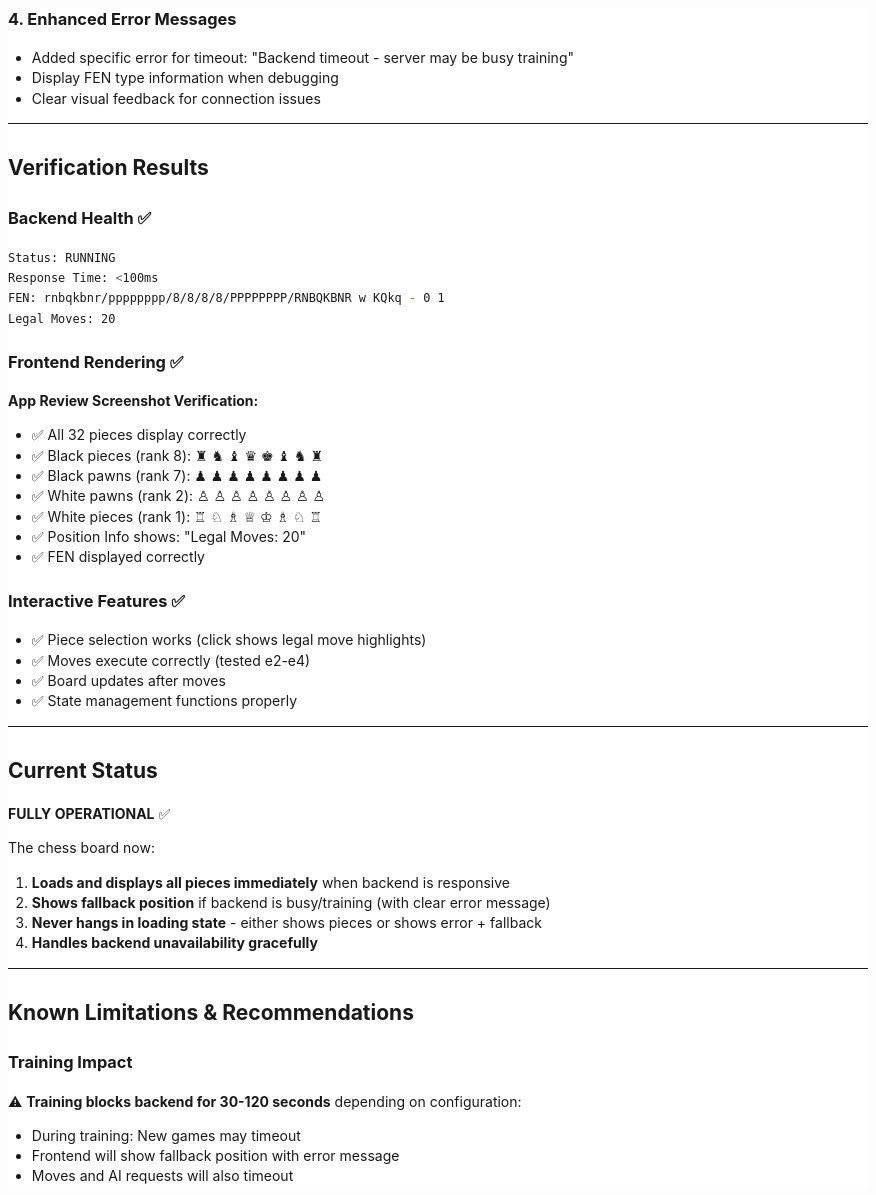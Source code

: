 ### 4. Enhanced Error Messages
- Added specific error for timeout: "Backend timeout - server may be busy training"
- Display FEN type information when debugging
- Clear visual feedback for connection issues

---

## Verification Results

### Backend Health ✅
```bash
Status: RUNNING
Response Time: <100ms
FEN: rnbqkbnr/pppppppp/8/8/8/8/PPPPPPPP/RNBQKBNR w KQkq - 0 1
Legal Moves: 20
```

### Frontend Rendering ✅
**App Review Screenshot Verification:**
- ✅ All 32 pieces display correctly
- ✅ Black pieces (rank 8): ♜ ♞ ♝ ♛ ♚ ♝ ♞ ♜
- ✅ Black pawns (rank 7): ♟ ♟ ♟ ♟ ♟ ♟ ♟ ♟
- ✅ White pawns (rank 2): ♙ ♙ ♙ ♙ ♙ ♙ ♙ ♙
- ✅ White pieces (rank 1): ♖ ♘ ♗ ♕ ♔ ♗ ♘ ♖
- ✅ Position Info shows: "Legal Moves: 20"
- ✅ FEN displayed correctly

### Interactive Features ✅
- ✅ Piece selection works (click shows legal move highlights)
- ✅ Moves execute correctly (tested e2-e4)
- ✅ Board updates after moves
- ✅ State management functions properly

---

## Current Status

**FULLY OPERATIONAL** ✅

The chess board now:
1. **Loads and displays all pieces immediately** when backend is responsive
2. **Shows fallback position** if backend is busy/training (with clear error message)
3. **Never hangs in loading state** - either shows pieces or shows error + fallback
4. **Handles backend unavailability gracefully**

---

## Known Limitations & Recommendations

### Training Impact
⚠️ **Training blocks backend for 30-120 seconds** depending on configuration:
- During training: New games may timeout
- Frontend will show fallback position with error message
- Moves and AI requests will also timeout
